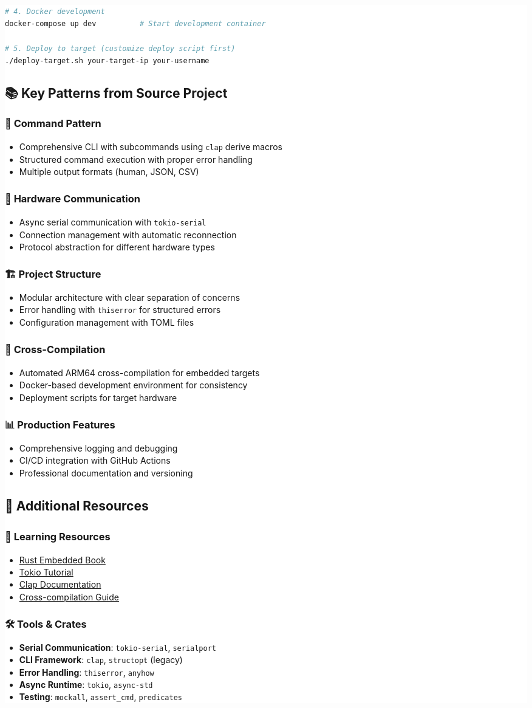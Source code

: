 ```bash
# 4. Docker development
docker-compose up dev          # Start development container

# 5. Deploy to target (customize deploy script first)
./deploy-target.sh your-target-ip your-username
```

## 📚 Key Patterns from Source Project

### 🎯 **Command Pattern**
- Comprehensive CLI with subcommands using `clap` derive macros
- Structured command execution with proper error handling
- Multiple output formats (human, JSON, CSV)

### 🔌 **Hardware Communication**
- Async serial communication with `tokio-serial`
- Connection management with automatic reconnection
- Protocol abstraction for different hardware types

### 🏗️ **Project Structure**
- Modular architecture with clear separation of concerns
- Error handling with `thiserror` for structured errors
- Configuration management with TOML files

### 🔄 **Cross-Compilation**
- Automated ARM64 cross-compilation for embedded targets
- Docker-based development environment for consistency
- Deployment scripts for target hardware

### 📊 **Production Features**
- Comprehensive logging and debugging
- CI/CD integration with GitHub Actions
- Professional documentation and versioning

## 🔗 Additional Resources

### 📖 **Learning Resources**
- [Rust Embedded Book](https://rust-embedded.github.io/book/)
- [Tokio Tutorial](https://tokio.rs/tokio/tutorial)
- [Clap Documentation](https://docs.rs/clap/)
- [Cross-compilation Guide](https://github.com/rust-lang/rustup/blob/master/doc/cross-compilation.md)

### 🛠️ **Tools & Crates**
- **Serial Communication**: `tokio-serial`, `serialport`
- **CLI Framework**: `clap`, `structopt` (legacy)
- **Error Handling**: `thiserror`, `anyhow`
- **Async Runtime**: `tokio`, `async-std`
- **Testing**: `mockall`, `assert_cmd`, `predicates`
